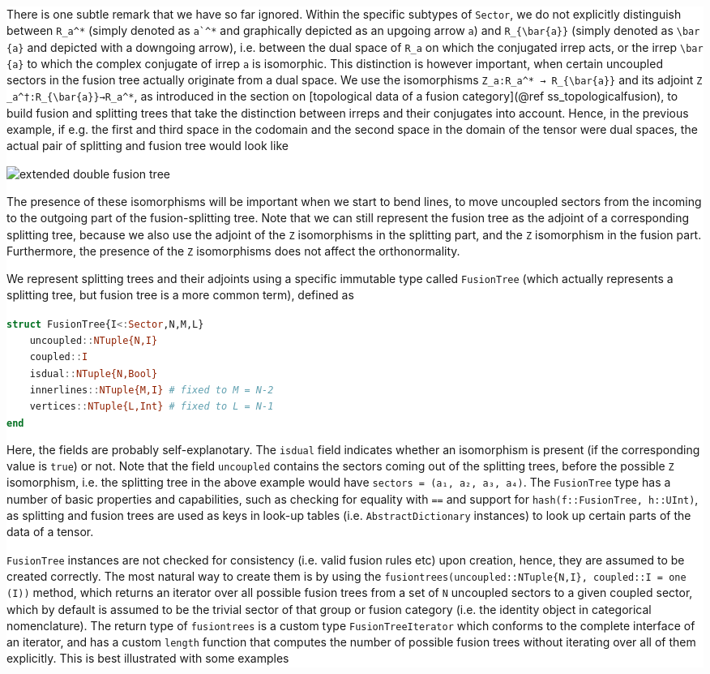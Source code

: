 There is one subtle remark that we have so far ignored. Within the specific subtypes of
`Sector`, we do not explicitly distinguish between ``R_a^*`` (simply denoted as ``a`^*``
and graphically depicted as an upgoing arrow ``a``) and ``R_{\bar{a}}`` (simply denoted as
``\bar{a}`` and depicted with a downgoing arrow), i.e. between the dual space of ``R_a`` on
which the conjugated irrep acts, or the irrep ``\bar{a}`` to which the complex conjugate of
irrep ``a`` is isomorphic. This distinction is however important, when certain uncoupled
sectors in the fusion tree actually originate from a dual space. We use the isomorphisms
``Z_a:R_a^* → R_{\bar{a}}`` and its adjoint ``Z_a^†:R_{\bar{a}}→R_a^*``, as introduced in
the section on [topological data of a fusion category](@ref ss_topologicalfusion), to build
fusion and splitting trees that take the distinction between irreps and their conjugates
into account. Hence, in the previous example, if e.g. the first and third space in the
codomain and the second space in the domain of the tensor were dual spaces, the actual pair
of splitting and fusion tree would look like

![extended double fusion tree](img/tree-extended.svg)

The presence of these isomorphisms will be important when we start to bend lines, to move
uncoupled sectors from the incoming to the outgoing part of the fusion-splitting tree. Note
that we can still represent the fusion tree as the adjoint of a corresponding splitting
tree, because we also use the adjoint of the ``Z`` isomorphisms in the splitting part, and
the ``Z`` isomorphism in the fusion part. Furthermore, the presence of the ``Z``
isomorphisms does not affect the orthonormality.

We represent splitting trees and their adjoints using a specific immutable type called
`FusionTree` (which actually represents a splitting tree, but fusion tree is a more common
term), defined as
```julia
struct FusionTree{I<:Sector,N,M,L}
    uncoupled::NTuple{N,I}
    coupled::I
    isdual::NTuple{N,Bool}
    innerlines::NTuple{M,I} # fixed to M = N-2
    vertices::NTuple{L,Int} # fixed to L = N-1
end
```
Here, the fields are probably self-explanotary. The `isdual` field indicates whether an
isomorphism is present (if the corresponding value is `true`) or not. Note that the field
`uncoupled` contains the sectors coming out of the splitting trees, before the possible
``Z`` isomorphism, i.e. the splitting tree in the above example would have
`sectors = (a₁, a₂, a₃, a₄)`. The `FusionTree` type has a number of basic properties and
capabilities, such as checking for equality with `==` and support for
`hash(f::FusionTree, h::UInt)`, as splitting and fusion trees are used as keys in look-up
tables (i.e. `AbstractDictionary` instances) to look up certain parts of the data of a
tensor.

`FusionTree` instances are not checked for consistency (i.e. valid fusion rules etc) upon
creation, hence, they are assumed to be created correctly. The most natural way to create
them is by using the `fusiontrees(uncoupled::NTuple{N,I}, coupled::I = one(I))` method,
which returns an iterator over all possible fusion trees from a set of `N` uncoupled
sectors to a given coupled sector, which by default is assumed to be the trivial sector of
that group or fusion category (i.e. the identity object in categorical nomenclature). The
return type of `fusiontrees` is a custom type `FusionTreeIterator` which conforms to the
complete interface of an iterator, and has a custom `length` function that computes the
number of possible fusion trees without iterating over all of them explicitly. This is best
illustrated with some examples
